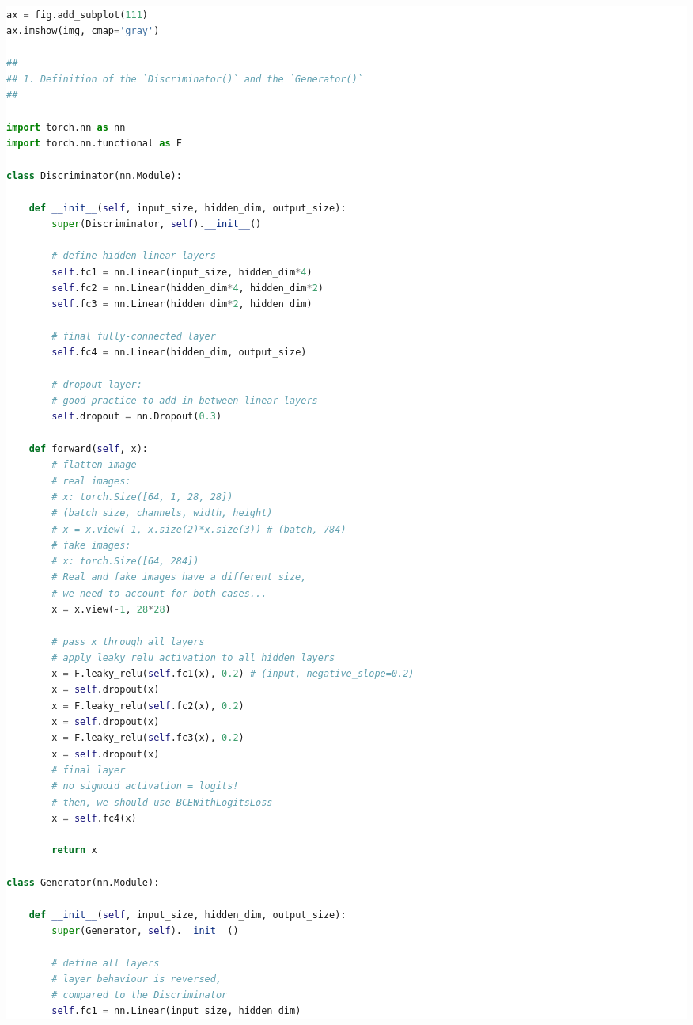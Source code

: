 ```python
ax = fig.add_subplot(111)
ax.imshow(img, cmap='gray')

##
## 1. Definition of the `Discriminator()` and the `Generator()`
##

import torch.nn as nn
import torch.nn.functional as F

class Discriminator(nn.Module):

    def __init__(self, input_size, hidden_dim, output_size):
        super(Discriminator, self).__init__()
        
        # define hidden linear layers
        self.fc1 = nn.Linear(input_size, hidden_dim*4)
        self.fc2 = nn.Linear(hidden_dim*4, hidden_dim*2)
        self.fc3 = nn.Linear(hidden_dim*2, hidden_dim)
        
        # final fully-connected layer
        self.fc4 = nn.Linear(hidden_dim, output_size)
        
        # dropout layer:
        # good practice to add in-between linear layers
        self.dropout = nn.Dropout(0.3)
        
    def forward(self, x):
        # flatten image
        # real images:
        # x: torch.Size([64, 1, 28, 28])
        # (batch_size, channels, width, height)
        # x = x.view(-1, x.size(2)*x.size(3)) # (batch, 784)
        # fake images:
        # x: torch.Size([64, 284])
        # Real and fake images have a different size,
        # we need to account for both cases...
        x = x.view(-1, 28*28)
        
        # pass x through all layers
        # apply leaky relu activation to all hidden layers
        x = F.leaky_relu(self.fc1(x), 0.2) # (input, negative_slope=0.2)
        x = self.dropout(x)
        x = F.leaky_relu(self.fc2(x), 0.2)
        x = self.dropout(x)
        x = F.leaky_relu(self.fc3(x), 0.2)
        x = self.dropout(x)
        # final layer
        # no sigmoid activation = logits!
        # then, we should use BCEWithLogitsLoss
        x = self.fc4(x)

        return x

class Generator(nn.Module):

    def __init__(self, input_size, hidden_dim, output_size):
        super(Generator, self).__init__()
        
        # define all layers
        # layer behaviour is reversed,
        # compared to the Discriminator
        self.fc1 = nn.Linear(input_size, hidden_dim)
```